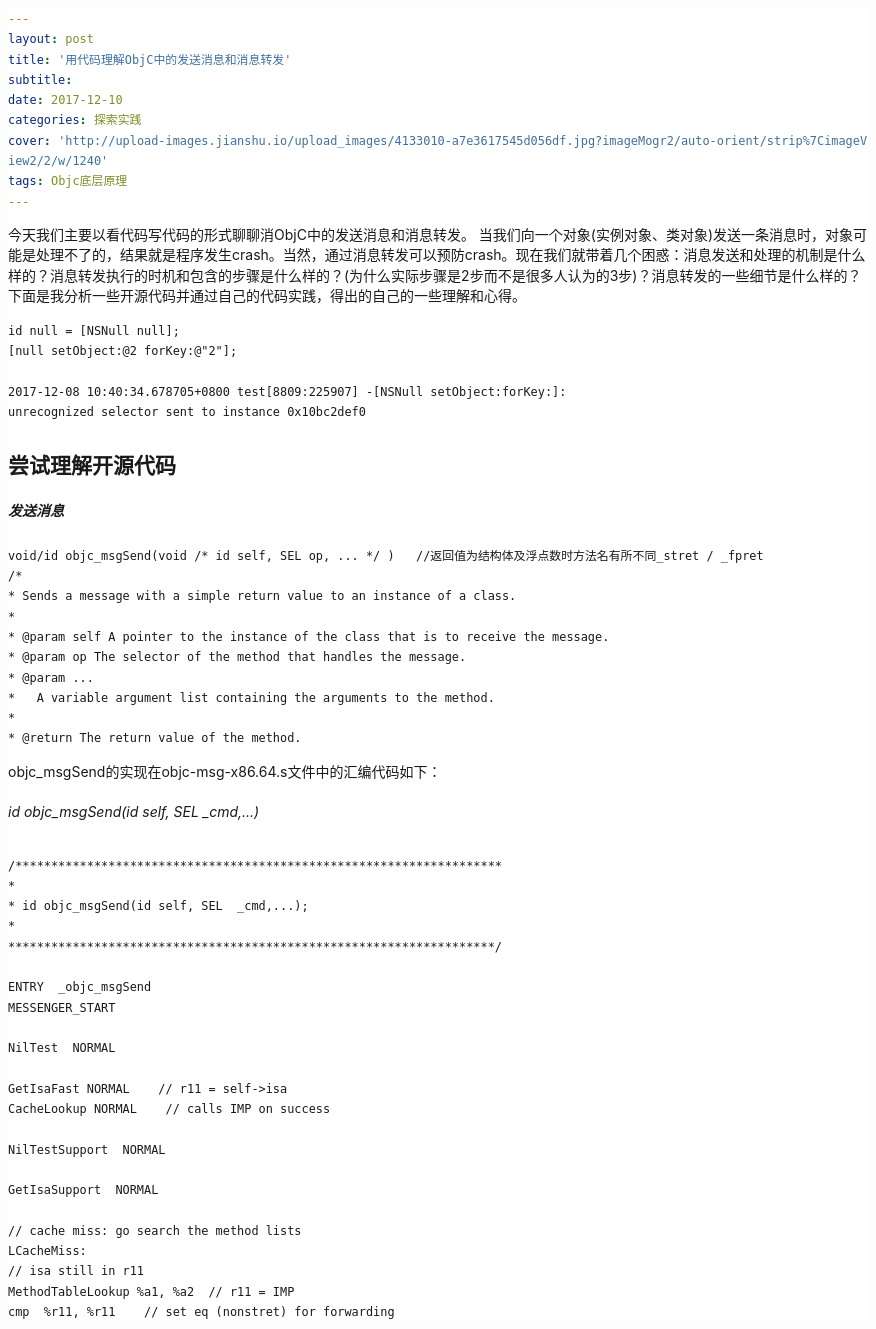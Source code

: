 ```yaml
---
layout: post
title: '用代码理解ObjC中的发送消息和消息转发'
subtitle:
date: 2017-12-10
categories: 探索实践
cover: 'http://upload-images.jianshu.io/upload_images/4133010-a7e3617545d056df.jpg?imageMogr2/auto-orient/strip%7CimageView2/2/w/1240'
tags: Objc底层原理
---
```

今天我们主要以看代码写代码的形式聊聊消ObjC中的发送消息和消息转发。
当我们向一个对象(实例对象、类对象)发送一条消息时，对象可能是处理不了的，结果就是程序发生crash。当然，通过消息转发可以预防crash。现在我们就带着几个困惑：消息发送和处理的机制是什么样的？消息转发执行的时机和包含的步骤是什么样的？(为什么实际步骤是2步而不是很多人认为的3步)？消息转发的一些细节是什么样的？下面是我分析一些开源代码并通过自己的代码实践，得出的自己的一些理解和心得。

```
id null = [NSNull null];
[null setObject:@2 forKey:@"2"];

2017-12-08 10:40:34.678705+0800 test[8809:225907] -[NSNull setObject:forKey:]:
unrecognized selector sent to instance 0x10bc2def0
```
## 尝试理解开源代码
##### 发送消息
```
void/id objc_msgSend(void /* id self, SEL op, ... */ )   //返回值为结构体及浮点数时方法名有所不同_stret / _fpret
/*
* Sends a message with a simple return value to an instance of a class.
*
* @param self A pointer to the instance of the class that is to receive the message.
* @param op The selector of the method that handles the message.
* @param ...
*   A variable argument list containing the arguments to the method.
*
* @return The return value of the method.
```

objc_msgSend的实现在objc-msg-x86.64.s文件中的汇编代码如下：
###### id objc_msgSend(id self, SEL _cmd,...)
```
/********************************************************************
*
* id objc_msgSend(id self, SEL  _cmd,...);
*
********************************************************************/

ENTRY  _objc_msgSend
MESSENGER_START

NilTest  NORMAL

GetIsaFast NORMAL    // r11 = self->isa
CacheLookup NORMAL    // calls IMP on success

NilTestSupport  NORMAL

GetIsaSupport  NORMAL

// cache miss: go search the method lists
LCacheMiss:
// isa still in r11
MethodTableLookup %a1, %a2  // r11 = IMP
cmp  %r11, %r11    // set eq (nonstret) for forwarding
```